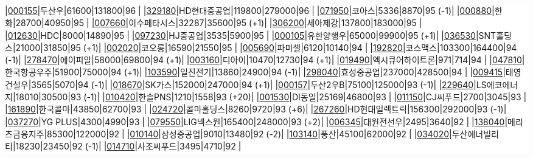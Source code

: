 |[000155](https://finance.daum.net/quotes/A000155)|두산우|61600|131800|96 |
|[329180](https://finance.daum.net/quotes/A329180)|HD현대중공업|119800|279000|96 |
|[071950](https://finance.daum.net/quotes/A071950)|코아스|5336|8870|95 (-1)|
|[000880](https://finance.daum.net/quotes/A000880)|한화|28700|40950|95 |
|[007660](https://finance.daum.net/quotes/A007660)|이수페타시스|32287|35600|95 (+1)|
|[306200](https://finance.daum.net/quotes/A306200)|세아제강|137800|183000|95 |
|[012630](https://finance.daum.net/quotes/A012630)|HDC|8000|14890|95 |
|[097230](https://finance.daum.net/quotes/A097230)|HJ중공업|3535|5900|95 |
|[000105](https://finance.daum.net/quotes/A000105)|유한양행우|65000|99900|95 (+1)|
|[036530](https://finance.daum.net/quotes/A036530)|SNT홀딩스|21000|31850|95 (+1)|
|[002020](https://finance.daum.net/quotes/A002020)|코오롱|16590|21550|95 |
|[005690](https://finance.daum.net/quotes/A005690)|파미셀|6120|10140|94 |
|[192820](https://finance.daum.net/quotes/A192820)|코스맥스|103300|164400|94 (-1)|
|[278470](https://finance.daum.net/quotes/A278470)|에이피알|58000|69800|94 (+1)|
|[003160](https://finance.daum.net/quotes/A003160)|디아이|10470|12730|94 (+1)|
|[019490](https://finance.daum.net/quotes/A019490)|엑시큐어하이트론|971|714|94 |
|[047810](https://finance.daum.net/quotes/A047810)|한국항공우주|51900|75000|94 (+1)|
|[103590](https://finance.daum.net/quotes/A103590)|일진전기|13860|24900|94 (-1)|
|[298040](https://finance.daum.net/quotes/A298040)|효성중공업|237000|428500|94 |
|[009415](https://finance.daum.net/quotes/A009415)|태영건설우|3565|5070|94 (-1)|
|[018670](https://finance.daum.net/quotes/A018670)|SK가스|152000|247000|94 (+1)|
|[000157](https://finance.daum.net/quotes/A000157)|두산2우B|75100|125000|93 (-1)|
|[229640](https://finance.daum.net/quotes/A229640)|LS에코에너지|18010|30500|93 (-1)|
|[010420](https://finance.daum.net/quotes/A010420)|한솔PNS|1210|1558|93 (+20)|
|[001530](https://finance.daum.net/quotes/A001530)|DI동일|25169|46800|93 |
|[011150](https://finance.daum.net/quotes/A011150)|CJ씨푸드|2700|3045|93 |
|[161890](https://finance.daum.net/quotes/A161890)|한국콜마|43850|62700|93 |
|[024720](https://finance.daum.net/quotes/A024720)|콜마홀딩스|8260|9720|93 (+6)|
|[267260](https://finance.daum.net/quotes/A267260)|HD현대일렉트릭|156300|292000|93 (-1)|
|[037270](https://finance.daum.net/quotes/A037270)|YG PLUS|4300|4990|93 |
|[079550](https://finance.daum.net/quotes/A079550)|LIG넥스원|165400|248000|93 (+2)|
|[006345](https://finance.daum.net/quotes/A006345)|대원전선우|2495|3640|92 |
|[138040](https://finance.daum.net/quotes/A138040)|메리츠금융지주|85300|122000|92 |
|[010140](https://finance.daum.net/quotes/A010140)|삼성중공업|9010|13480|92 (-2)|
|[103140](https://finance.daum.net/quotes/A103140)|풍산|45100|62000|92 |
|[034020](https://finance.daum.net/quotes/A034020)|두산에너빌리티|18230|23450|92 (-1)|
|[014710](https://finance.daum.net/quotes/A014710)|사조씨푸드|3495|4710|92 |
